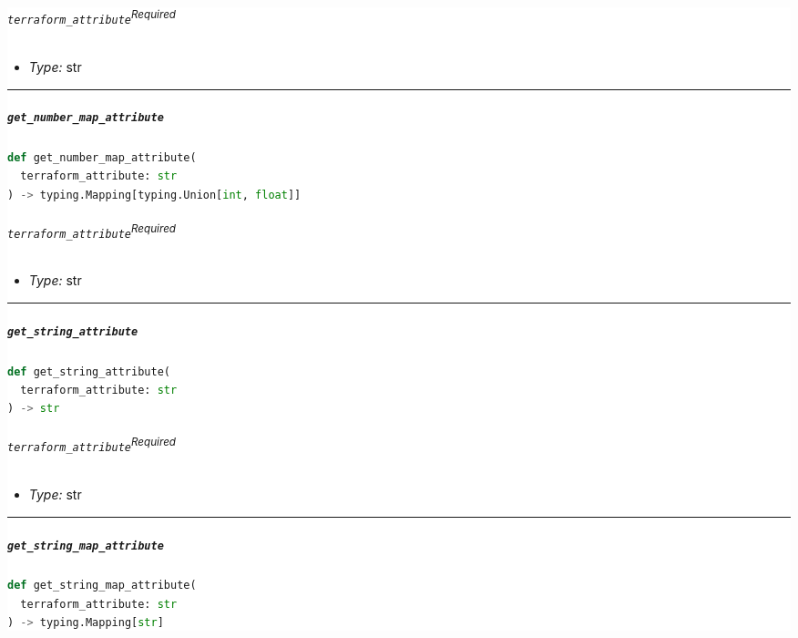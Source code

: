 ###### `terraform_attribute`<sup>Required</sup> <a name="terraform_attribute" id="@cdktf/provider-azurerm.keyVaultManagedHardwareSecurityModule.KeyVaultManagedHardwareSecurityModule.getNumberListAttribute.parameter.terraformAttribute"></a>

- *Type:* str

---

##### `get_number_map_attribute` <a name="get_number_map_attribute" id="@cdktf/provider-azurerm.keyVaultManagedHardwareSecurityModule.KeyVaultManagedHardwareSecurityModule.getNumberMapAttribute"></a>

```python
def get_number_map_attribute(
  terraform_attribute: str
) -> typing.Mapping[typing.Union[int, float]]
```

###### `terraform_attribute`<sup>Required</sup> <a name="terraform_attribute" id="@cdktf/provider-azurerm.keyVaultManagedHardwareSecurityModule.KeyVaultManagedHardwareSecurityModule.getNumberMapAttribute.parameter.terraformAttribute"></a>

- *Type:* str

---

##### `get_string_attribute` <a name="get_string_attribute" id="@cdktf/provider-azurerm.keyVaultManagedHardwareSecurityModule.KeyVaultManagedHardwareSecurityModule.getStringAttribute"></a>

```python
def get_string_attribute(
  terraform_attribute: str
) -> str
```

###### `terraform_attribute`<sup>Required</sup> <a name="terraform_attribute" id="@cdktf/provider-azurerm.keyVaultManagedHardwareSecurityModule.KeyVaultManagedHardwareSecurityModule.getStringAttribute.parameter.terraformAttribute"></a>

- *Type:* str

---

##### `get_string_map_attribute` <a name="get_string_map_attribute" id="@cdktf/provider-azurerm.keyVaultManagedHardwareSecurityModule.KeyVaultManagedHardwareSecurityModule.getStringMapAttribute"></a>

```python
def get_string_map_attribute(
  terraform_attribute: str
) -> typing.Mapping[str]
```

